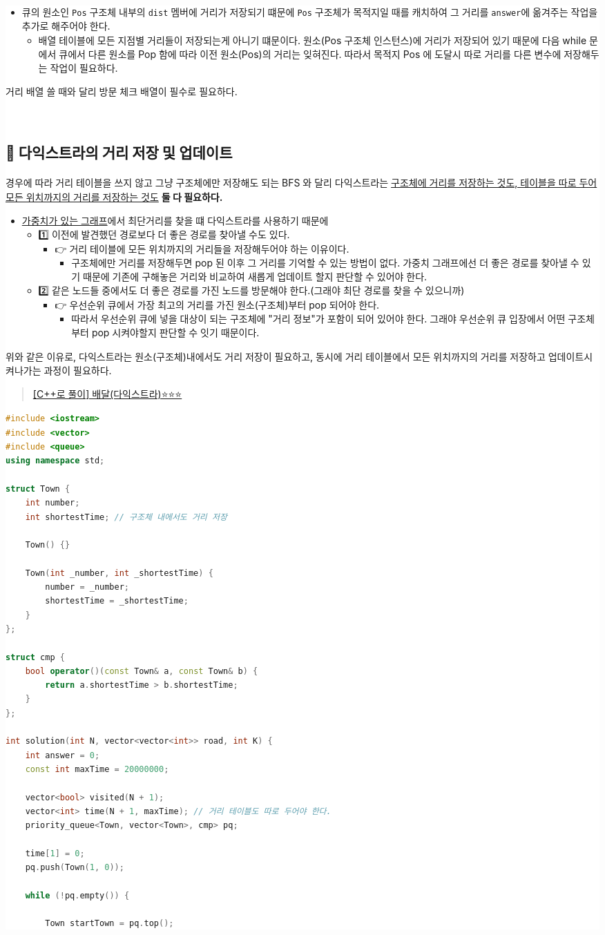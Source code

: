 - 큐의 원소인 `Pos` 구조체 내부의 `dist` 멤버에 거리가 저장되기 떄문에 `Pos` 구조체가 목적지일 때를 캐치하여 그 거리를 `answer`에 옮겨주는 작업을 추가로 해주어야 한다. 
  - 배열 테이블에 모든 지점별 거리들이 저장되는게 아니기 떄문이다. 원소(Pos 구조체 인스턴스)에 거리가 저장되어 있기 때문에 다음 while 문에서 큐에서 다른 원소를 Pop 함에 따라 이전 원소(Pos)의 거리는 잊혀진다. 따라서 목적지 Pos 에 도달시 따로 거리를 다른 변수에 저장해두는 작업이 필요하다.

거리 배열 쓸 때와 달리 방문 체크 배열이 필수로 필요하다. 

<br>

## 🚀 다익스트라의 거리 저장 및 업데이트

경우에 따라 거리 테이블을 쓰지 않고 그냥 구조체에만 저장해도 되는 BFS 와 달리 다익스트라는 <u>구조체에 거리를 저장하는 것도, 테이블을 따로 두어 모든 위치까지의 거리를 저장하는 것도</u> **둘 다 필요하다.**

- <u>가중치가 있는 그래프</u>에서 최단거리를 찾을 떄 다익스트라를 사용하기 때문에
  - 1️⃣ 이전에 발견했던 경로보다 더 좋은 경로를 찾아낼 수도 있다.
    - 👉 거리 테이블에 모든 위치까지의 거리들을 저장해두어야 하는 이유이다.
      - 구조체에만 거리를 저장해두면 pop 된 이후 그 거리를 기억할 수 있는 방법이 없다. 가중치 그래프에선 더 좋은 경로를 찾아낼 수 있기 때문에 기존에 구해놓은 거리와 비교하여 새롭게 업데이트 할지 판단할 수 있어야 한다.
  - 2️⃣ 같은 노드들 중에서도 더 좋은 경로를 가진 노드를 방문해야 한다.(그래야 최단 경로를 찾을 수 있으니까)
    - 👉 우선순위 큐에서 가장 최고의 거리를 가진 원소(구조체)부터 pop 되어야 한다.
      - 따라서 우선순위 큐에 넣을 대상이 되는 구조체에 "거리 정보"가 포함이 되어 있어야 한다. 그래야 우선순위 큐 입장에서 어떤 구조체부터 pop 시켜야할지 판단할 수 잇기 때문이다.

위와 같은 이유로, 다익스트라는 원소(구조체)내에서도 거리 저장이 필요하고, 동시에 거리 테이블에서 모든 위치까지의 거리를 저장하고 업데이트시켜나가는 과정이 필요하다.


> [[C++로 풀이] 배달(다익스트라)⭐⭐⭐](https://ansohxxn.github.io/programmers/111/)

```cpp
#include <iostream>
#include <vector>
#include <queue>
using namespace std;

struct Town {
    int number;
    int shortestTime; // 구조체 내에서도 거리 저장

    Town() {}

    Town(int _number, int _shortestTime) {
        number = _number;
        shortestTime = _shortestTime;
    }
};

struct cmp {
    bool operator()(const Town& a, const Town& b) {
        return a.shortestTime > b.shortestTime;
    }
};

int solution(int N, vector<vector<int>> road, int K) {
    int answer = 0;
    const int maxTime = 20000000;
    
    vector<bool> visited(N + 1);
    vector<int> time(N + 1, maxTime); // 거리 테이블도 따로 두어야 한다.
    priority_queue<Town, vector<Town>, cmp> pq;

    time[1] = 0;
    pq.push(Town(1, 0));

    while (!pq.empty()) {
        
        Town startTown = pq.top();
```
